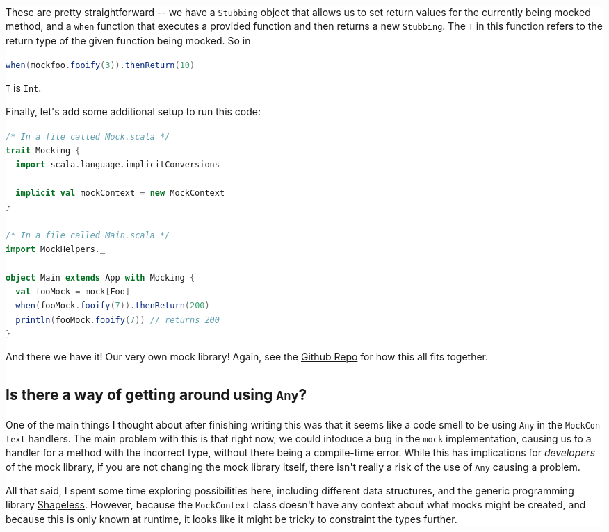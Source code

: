 ```scala
```

These are pretty straightforward -- we have a `Stubbing` object that allows us
to set return values for the currently being mocked method, and a `when` function
that executes a provided function and then returns a new `Stubbing`. The `T` in this
function refers to the return type of the given function being mocked. So in

```scala
when(mockfoo.fooify(3)).thenReturn(10)
```

`T` is `Int`.

Finally, let's add some additional setup to run this code:


```scala
/* In a file called Mock.scala */
trait Mocking {
  import scala.language.implicitConversions

  implicit val mockContext = new MockContext
}

/* In a file called Main.scala */
import MockHelpers._

object Main extends App with Mocking {
  val fooMock = mock[Foo]
  when(fooMock.fooify(7)).thenReturn(200)
  println(fooMock.fooify(7)) // returns 200
}
```

And there we have it! Our very own mock library! Again, see the [Github Repo](https://github.com/squidarth/scala-mocking-library/blob/master/src/main/scala/Mock.scala) for
how this all fits together.

## Is there a way of getting around using `Any`?

One of the main things I thought about after finishing writing this was that it
seems like a code smell to be using `Any` in the `MockContext` handlers. The main
problem with this is that right now, we could intoduce a bug in the `mock` implementation, causing us to a handler for a method with the incorrect type, without
there being a compile-time error. While this has implications
for *developers* of the mock library, if you are not changing the mock library itself,
there isn't really a risk of the use of `Any` causing a problem.

All that said, I spent some time exploring possibilities here, including different data
structures, and the generic programming
library [Shapeless](https://github.com/milessabin/shapeless). However, because
the `MockContext` class doesn't have any context about what mocks might be created,
and because this is only known at runtime, it looks like it might be tricky to
constraint the types further.

